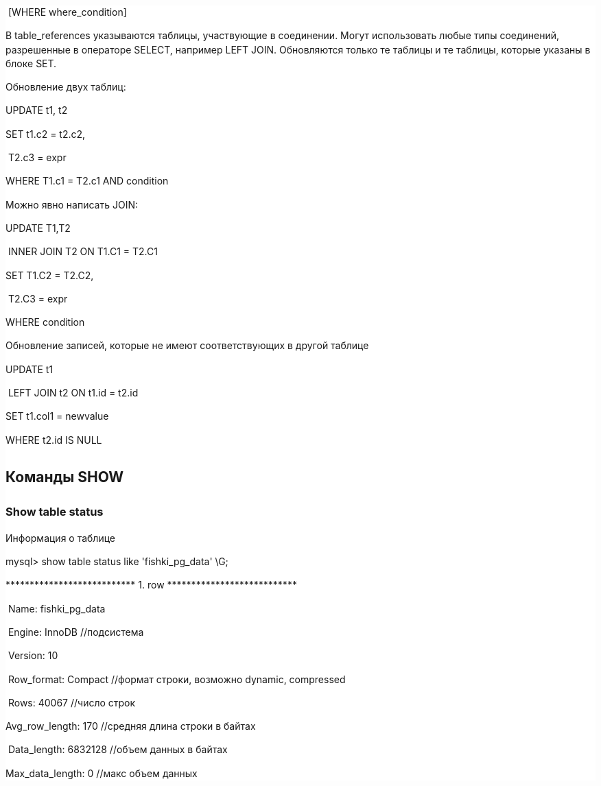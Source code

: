 ​    [WHERE where_condition]

В table_references указываются таблицы, участвующие в соединении. Могут использовать любые типы соединений, разрешенные в операторе SELECT, например LEFT JOIN. Обновляются только те таблицы и те таблицы, которые указаны в блоке SET.

Обновление двух таблиц:

UPDATE t1, t2

SET  t1.c2 = t2.c2,

​     T2.c3 = expr

WHERE T1.c1 = T2.c1 AND condition

Можно явно написать JOIN:

UPDATE T1,T2

​     INNER JOIN T2 ON T1.C1 = T2.C1

SET  T1.C2 = T2.C2,

​     T2.C3 = expr

WHERE condition

Обновление записей, которые не имеют соответствующих в другой таблице

UPDATE  t1 

​     LEFT JOIN t2 ON t1.id = t2.id

SET t1.col1 = newvalue

WHERE t2.id IS NULL

## Команды SHOW

### Show table status

Информация о таблице 

mysql> show table status like 'fishki_pg_data' \G;

*************************** 1. row ***************************

​           Name: fishki_pg_data

​         Engine: InnoDB  //подсистема

​        Version: 10

​     Row_format: Compact //формат строки, возможно dynamic, compressed

​           Rows: 40067 //число строк

 Avg_row_length: 170  //средняя длина строки в байтах

​    Data_length: 6832128 //объем данных в байтах

Max_data_length: 0 //макс объем данных
